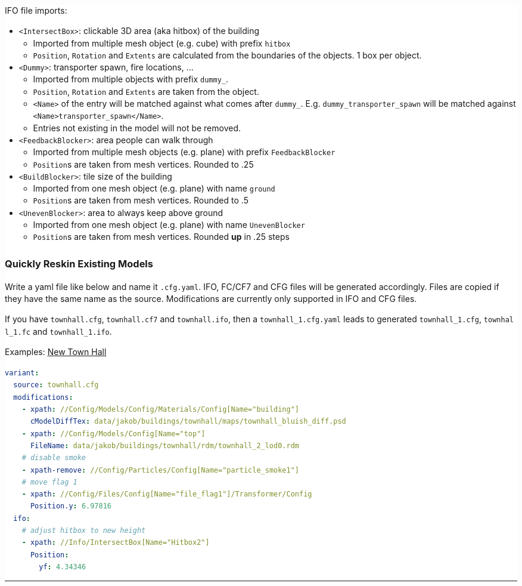 IFO file imports:

- `<IntersectBox>`: clickable 3D area (aka hitbox) of the building
  - Imported from multiple mesh object (e.g. cube) with prefix `hitbox`
  - `Position`, `Rotation` and `Extents` are calculated from the boundaries of the objects.
    1 box per object.
- `<Dummy>`: transporter spawn, fire locations, ...
  - Imported from multiple objects with prefix `dummy_`.
  - `Position`, `Rotation` and `Extents` are taken from the object.
  - `<Name>` of the entry will be matched against what comes after `dummy_`.
    E.g. `dummy_transporter_spawn` will be matched against `<Name>transporter_spawn</Name>`.
  - Entries not existing in the model will not be removed.
- `<FeedbackBlocker>`: area people can walk through
  - Imported from multiple mesh objects (e.g. plane) with prefix `FeedbackBlocker`
  - `Position`s are taken from mesh vertices.
    Rounded to .25
- `<BuildBlocker>`: tile size of the building
  - Imported from one mesh object (e.g. plane) with name `ground`
  - `Position`s are taken from mesh vertices.
    Rounded to .5
- `<UnevenBlocker>`: area to always keep above ground
  - Imported from one mesh object (e.g. plane) with name `UnevenBlocker`
  - `Position`s are taken from mesh vertices.
    Rounded **up** in .25 steps

### Quickly Reskin Existing Models

Write a yaml file like below and name it `.cfg.yaml`.
IFO, FC/CF7 and CFG files will be generated accordingly.
Files are copied if they have the same name as the source.
Modifications are currently only supported in IFO and CFG files.

If you have `townhall.cfg`, `townhall.cf7` and `townhall.ifo`, then a `townhall_1.cfg.yaml` leads to generated `townhall_1.cfg`, `townhall_1.fc` and `townhall_1.ifo`. 

Examples: [New Town Hall](https://github.com/jakobharder/anno-1800-jakobs-mods/tree/main/new-town-hall-buildings)

```yaml
variant: 
  source: townhall.cfg
  modifications:
    - xpath: //Config/Models/Config/Materials/Config[Name="building"]
      cModelDiffTex: data/jakob/buildings/townhall/maps/townhall_bluish_diff.psd
    - xpath: //Config/Models/Config[Name="top"]
      FileName: data/jakob/buildings/townhall/rdm/townhall_2_lod0.rdm
    # disable smoke
    - xpath-remove: //Config/Particles/Config[Name="particle_smoke1"]
    # move flag 1
    - xpath: //Config/Files/Config[Name="file_flag1"]/Transformer/Config
      Position.y: 6.97816
  ifo:
    # adjust hitbox to new height
    - xpath: //Info/IntersectBox[Name="Hitbox2"]
      Position:
        yf: 4.34346
```

---